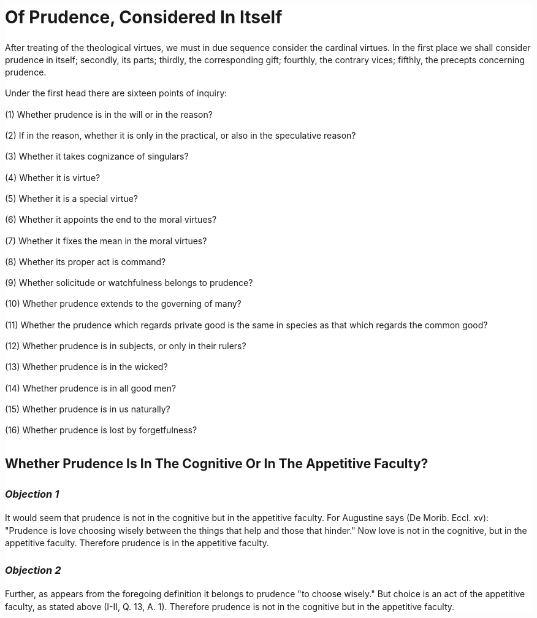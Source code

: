 # Of Prudence, Considered In Itself

After treating of the theological virtues, we must in due sequence
consider the cardinal virtues. In the first place we shall consider
prudence in itself; secondly, its parts; thirdly, the corresponding
gift; fourthly, the contrary vices; fifthly, the precepts concerning
prudence.

Under the first head there are sixteen points of inquiry:

(1) Whether prudence is in the will or in the reason?

(2) If in the reason, whether it is only in the practical, or also
in the speculative reason?

(3) Whether it takes cognizance of singulars?

(4) Whether it is virtue?

(5) Whether it is a special virtue?

(6) Whether it appoints the end to the moral virtues?

(7) Whether it fixes the mean in the moral virtues?

(8) Whether its proper act is command?

(9) Whether solicitude or watchfulness belongs to prudence?

(10) Whether prudence extends to the governing of many?

(11) Whether the prudence which regards private good is the same
in species as that which regards the common good?

(12) Whether prudence is in subjects, or only in their rulers?

(13) Whether prudence is in the wicked?

(14) Whether prudence is in all good men?

(15) Whether prudence is in us naturally?

(16) Whether prudence is lost by forgetfulness?


## Whether Prudence Is In The Cognitive Or In The Appetitive Faculty?

### *Objection 1*
It would seem that prudence is not in the cognitive but
in the appetitive faculty. For Augustine says (De Morib. Eccl. xv):
"Prudence is love choosing wisely between the things that help and
those that hinder." Now love is not in the cognitive, but in the
appetitive faculty. Therefore prudence is in the appetitive faculty.

### *Objection 2*
Further, as appears from the foregoing definition it belongs
to prudence "to choose wisely." But choice is an act of the
appetitive faculty, as stated above (I-II, Q. 13, A. 1). Therefore
prudence is not in the cognitive but in the appetitive faculty.
